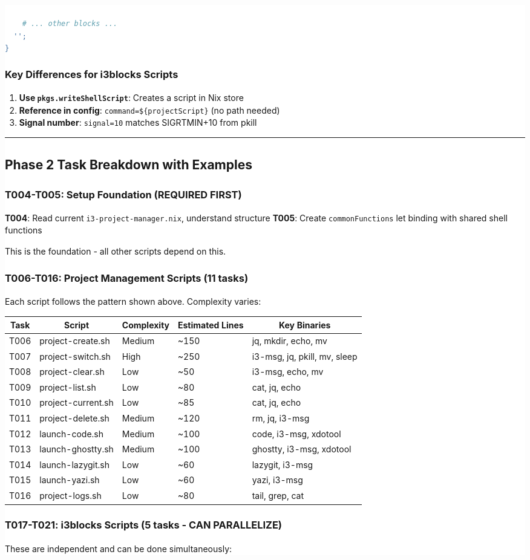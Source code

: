 ```nix

    # ... other blocks ...
  '';
}
```

### Key Differences for i3blocks Scripts

1. **Use `pkgs.writeShellScript`**: Creates a script in Nix store
2. **Reference in config**: `command=${projectScript}` (no path needed)
3. **Signal number**: `signal=10` matches SIGRTMIN+10 from pkill

---

## Phase 2 Task Breakdown with Examples

### T004-T005: Setup Foundation (REQUIRED FIRST)

**T004**: Read current `i3-project-manager.nix`, understand structure
**T005**: Create `commonFunctions` let binding with shared shell functions

This is the foundation - all other scripts depend on this.

### T006-T016: Project Management Scripts (11 tasks)

Each script follows the pattern shown above. Complexity varies:

| Task | Script | Complexity | Estimated Lines | Key Binaries |
|------|--------|------------|-----------------|--------------|
| T006 | project-create.sh | Medium | ~150 | jq, mkdir, echo, mv |
| T007 | project-switch.sh | High | ~250 | i3-msg, jq, pkill, mv, sleep |
| T008 | project-clear.sh | Low | ~50 | i3-msg, echo, mv |
| T009 | project-list.sh | Low | ~80 | cat, jq, echo |
| T010 | project-current.sh | Low | ~85 | cat, jq, echo |
| T011 | project-delete.sh | Medium | ~120 | rm, jq, i3-msg |
| T012 | launch-code.sh | Medium | ~100 | code, i3-msg, xdotool |
| T013 | launch-ghostty.sh | Medium | ~100 | ghostty, i3-msg, xdotool |
| T014 | launch-lazygit.sh | Low | ~60 | lazygit, i3-msg |
| T015 | launch-yazi.sh | Low | ~60 | yazi, i3-msg |
| T016 | project-logs.sh | Low | ~80 | tail, grep, cat |

### T017-T021: i3blocks Scripts (5 tasks - CAN PARALLELIZE)

These are independent and can be done simultaneously:
